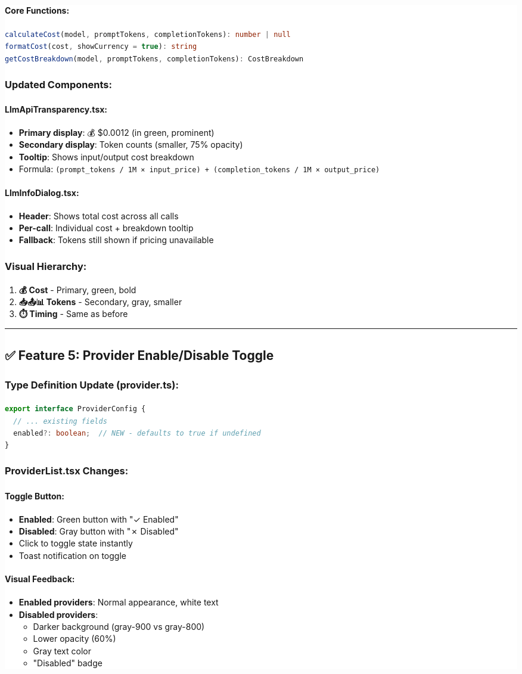 #### Core Functions:
```typescript
calculateCost(model, promptTokens, completionTokens): number | null
formatCost(cost, showCurrency = true): string
getCostBreakdown(model, promptTokens, completionTokens): CostBreakdown
```

### Updated Components:

#### LlmApiTransparency.tsx:
- **Primary display**: 💰 $0.0012 (in green, prominent)
- **Secondary display**: Token counts (smaller, 75% opacity)
- **Tooltip**: Shows input/output cost breakdown
- Formula: `(prompt_tokens / 1M × input_price) + (completion_tokens / 1M × output_price)`

#### LlmInfoDialog.tsx:
- **Header**: Shows total cost across all calls
- **Per-call**: Individual cost + breakdown tooltip
- **Fallback**: Tokens still shown if pricing unavailable

### Visual Hierarchy:
1. **💰 Cost** - Primary, green, bold
2. **📥📤📊 Tokens** - Secondary, gray, smaller
3. **⏱️ Timing** - Same as before

---

## ✅ Feature 5: Provider Enable/Disable Toggle

### Type Definition Update (provider.ts):
```typescript
export interface ProviderConfig {
  // ... existing fields
  enabled?: boolean;  // NEW - defaults to true if undefined
}
```

### ProviderList.tsx Changes:

#### Toggle Button:
- **Enabled**: Green button with "✓ Enabled"
- **Disabled**: Gray button with "✗ Disabled"
- Click to toggle state instantly
- Toast notification on toggle

#### Visual Feedback:
- **Enabled providers**: Normal appearance, white text
- **Disabled providers**: 
  - Darker background (gray-900 vs gray-800)
  - Lower opacity (60%)
  - Gray text color
  - "Disabled" badge
